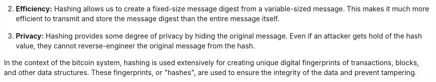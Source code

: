 2. **Efficiency:** Hashing allows us to create
   a fixed-size message digest from
   a variable-sized message. This makes it much
   more efficient to transmit and store the
   message digest than the entire message itself.

3. **Privacy:** Hashing provides some degree of
   privacy by hiding the original message. Even if
   an attacker gets hold of the hash value, they
   cannot reverse-engineer the original message
   from the hash.

In the context of the bitcoin system, hashing is
used extensively for creating unique digital
fingerprints of transactions, blocks, and other
data structures. These fingerprints, or "hashes",
are used to ensure the integrity of the data and
prevent tampering.
